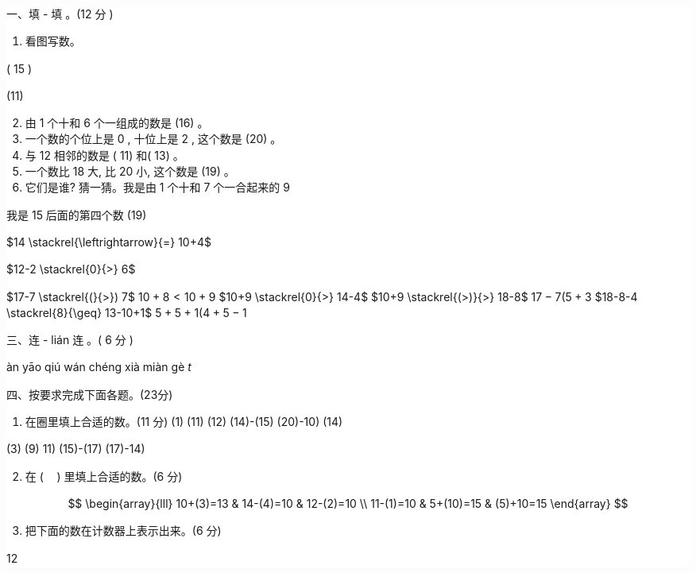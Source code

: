 一、填 - 填 $。(12$ 分 $)$

1. 看图写数。


( 15 )


(11)



2. 由 1 个十和 6 个一组成的数是 $(16)$ 。
3. 一个数的个位上是 0 , 十位上是 2 , 这个数是 $(20)$ 。
4. 与 12 相邻的数是 ( 11$)$ 和( 13$)$ 。
5. 一个数比 18 大, 比 20 小, 这个数是 $(19)$ 。
6. 它们是谁? 猜一猜。我是由 1 个十和 7 个一合起来的 9

我是 15 后面的第四个数 $(19)$


$14 \stackrel{\leftrightarrow}{=} 10+4$


$12-2 \stackrel{0}{>} 6$




$17-7 \stackrel{(}{>}) 7$
$10+8<10+9$
$10+9 \stackrel{0}{>} 14-4$
$10+9 \stackrel{(>)}{>} 18-8$
$17-7(5+3$
$18-8-4 \stackrel{8}{\geq} 13-10+1$
$5+5+1(4+5-1$

三、连 - lián 连 。( 6 分 $)$

àn yāo qiú wán chéng xià miàn gè $t$

四、按要求完成下面各题。(23分)

1. 在圈里填上合适的数。(11 分)
(1) (11) (12) (14)-(15) (20)-10) (14)

(3) (9) 11) (15)-(17) (17)-14)

2. 在 $(\quad)$ 里填上合适的数。(6 分)

$$
\begin{array}{lll}
10+(3)=13 & 14-(4)=10 & 12-(2)=10 \\
11-(1)=10 & 5+(10)=15 & (5)+10=15
\end{array}
$$

3. 把下面的数在计数器上表示出来。(6 分)



12


